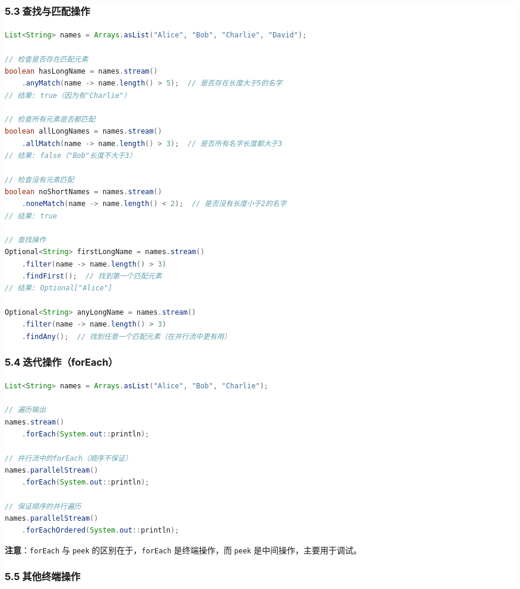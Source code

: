 ### 5.3 查找与匹配操作

```java
List<String> names = Arrays.asList("Alice", "Bob", "Charlie", "David");

// 检查是否存在匹配元素
boolean hasLongName = names.stream()
    .anyMatch(name -> name.length() > 5);  // 是否存在长度大于5的名字
// 结果: true（因为有"Charlie"）

// 检查所有元素是否都匹配
boolean allLongNames = names.stream()
    .allMatch(name -> name.length() > 3);  // 是否所有名字长度都大于3
// 结果: false（"Bob"长度不大于3）

// 检查没有元素匹配
boolean noShortNames = names.stream()
    .noneMatch(name -> name.length() < 2);  // 是否没有长度小于2的名字
// 结果: true

// 查找操作
Optional<String> firstLongName = names.stream()
    .filter(name -> name.length() > 3)
    .findFirst();  // 找到第一个匹配元素
// 结果: Optional["Alice"]

Optional<String> anyLongName = names.stream()
    .filter(name -> name.length() > 3)
    .findAny();  // 找到任意一个匹配元素（在并行流中更有用）
```

### 5.4 迭代操作（forEach）

```java
List<String> names = Arrays.asList("Alice", "Bob", "Charlie");

// 遍历输出
names.stream()
    .forEach(System.out::println);

// 并行流中的forEach（顺序不保证）
names.parallelStream()
    .forEach(System.out::println);

// 保证顺序的并行遍历
names.parallelStream()
    .forEachOrdered(System.out::println);
```

**注意**：`forEach` 与 `peek` 的区别在于，`forEach` 是终端操作，而 `peek` 是中间操作，主要用于调试。

### 5.5 其他终端操作
